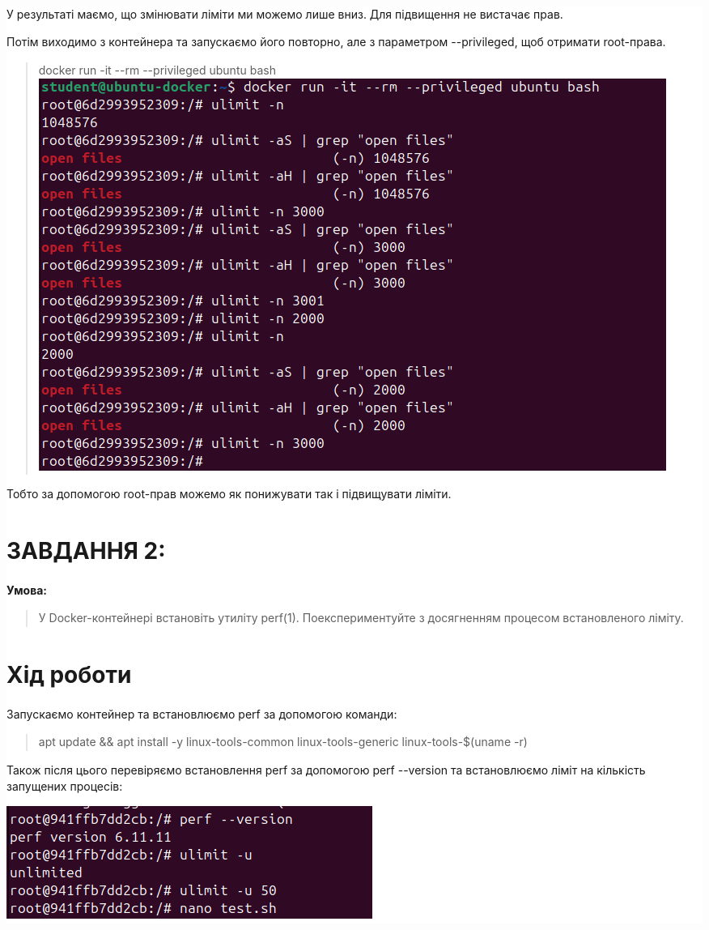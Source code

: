 У результаті маємо, що змінювати ліміти ми можемо лише вниз. Для підвищення не вистачає прав.

Потім виходимо з контейнера та запускаємо його повторно, але з параметром --privileged, щоб отримати root-права.

> docker run -it --rm --privileged ubuntu bash
![Результат програми](task1/Результат1_2.png)

Тобто за допомогою root-прав можемо як понижувати так і підвищувати ліміти.

# ЗАВДАННЯ 2:
**Умова:**
> У Docker-контейнері встановіть утиліту perf(1). Поекспериментуйте з досягненням процесом
> встановленого ліміту.

# Хід роботи

Запускаємо контейнер та встановлюємо perf за допомогою команди:

> apt update && apt install -y linux-tools-common linux-tools-generic linux-tools-$(uname -r)

Також після цього перевіряємо встановлення perf за допомогою perf --version та встановлюємо ліміт на кількість запущених процесів:

![Результат програми](task2/Результат2_1.png)
